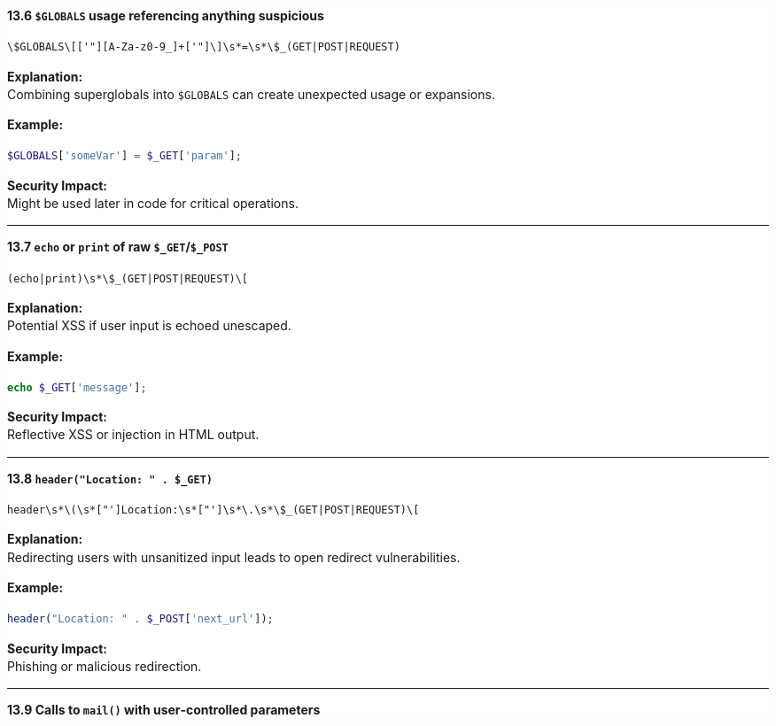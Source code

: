 
**13.6 `$GLOBALS` usage referencing anything suspicious**

```regex
\$GLOBALS\[['"][A-Za-z0-9_]+['"]\]\s*=\s*\$_(GET|POST|REQUEST)
```

**Explanation:**  
Combining superglobals into `$GLOBALS` can create unexpected usage or expansions.

**Example:**

```php
$GLOBALS['someVar'] = $_GET['param'];
```

**Security Impact:**  
Might be used later in code for critical operations.

---

**13.7 `echo` or `print` of raw `$_GET`/`$_POST`**

```regex
(echo|print)\s*\$_(GET|POST|REQUEST)\[
```

**Explanation:**  
Potential XSS if user input is echoed unescaped.

**Example:**

```php
echo $_GET['message'];
```

**Security Impact:**  
Reflective XSS or injection in HTML output.

---

**13.8 `header("Location: " . $_GET)`**

```regex
header\s*\(\s*["']Location:\s*["']\s*\.\s*\$_(GET|POST|REQUEST)\[
```

**Explanation:**  
Redirecting users with unsanitized input leads to open redirect vulnerabilities.

**Example:**

```php
header("Location: " . $_POST['next_url']);
```

**Security Impact:**  
Phishing or malicious redirection.

---

**13.9 Calls to `mail()` with user‐controlled parameters**
